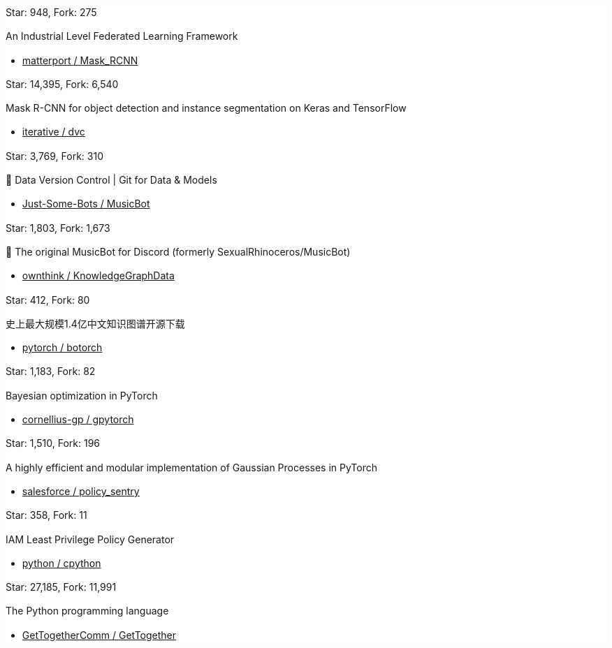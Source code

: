 Star: 948, Fork: 275

An Industrial Level Federated Learning Framework



* [matterport / Mask_RCNN](https://github.com/matterport/Mask_RCNN)

Star: 14,395, Fork: 6,540

Mask R-CNN for object detection and instance segmentation on Keras and TensorFlow



* [iterative / dvc](https://github.com/iterative/dvc)

Star: 3,769, Fork: 310

🦉 Data Version Control | Git for Data & Models



* [Just-Some-Bots / MusicBot](https://github.com/Just-Some-Bots/MusicBot)

Star: 1,803, Fork: 1,673

🎵 The original MusicBot for Discord (formerly SexualRhinoceros/MusicBot)



* [ownthink / KnowledgeGraphData](https://github.com/ownthink/KnowledgeGraphData)

Star: 412, Fork: 80

史上最大规模1.4亿中文知识图谱开源下载



* [pytorch / botorch](https://github.com/pytorch/botorch)

Star: 1,183, Fork: 82

Bayesian optimization in PyTorch



* [cornellius-gp / gpytorch](https://github.com/cornellius-gp/gpytorch)

Star: 1,510, Fork: 196

A highly efficient and modular implementation of Gaussian Processes in PyTorch



* [salesforce / policy_sentry](https://github.com/salesforce/policy_sentry)

Star: 358, Fork: 11

IAM Least Privilege Policy Generator



* [python / cpython](https://github.com/python/cpython)

Star: 27,185, Fork: 11,991

The Python programming language



* [GetTogetherComm / GetTogether](https://github.com/GetTogetherComm/GetTogether)
